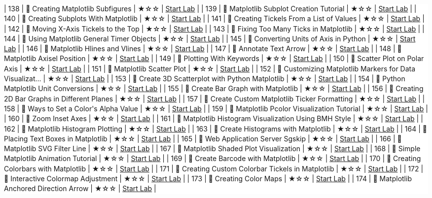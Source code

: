 |     138 | 📖 Creating Matplotlib Subfigures                        | ★☆☆          | <a target='_blank' href='https://labex.io/labs/48965'>Start Lab</a> |
|     139 | 📖 Matplotlib Subplot Creation Tutorial                  | ★☆☆          | <a target='_blank' href='https://labex.io/labs/48966'>Start Lab</a> |
|     140 | 📖 Creating Subplots With Matplotlib                     | ★☆☆          | <a target='_blank' href='https://labex.io/labs/48969'>Start Lab</a> |
|     141 | 📖 Creating Tickels From a List of Values                | ★☆☆          | <a target='_blank' href='https://labex.io/labs/48989'>Start Lab</a> |
|     142 | 📖 Moving X-Axis Tickels to the Top                      | ★☆☆          | <a target='_blank' href='https://labex.io/labs/48991'>Start Lab</a> |
|     143 | 📖 Fixing Too Many Ticks in Matplotlib                   | ★☆☆          | <a target='_blank' href='https://labex.io/labs/48994'>Start Lab</a> |
|     144 | 📖 Using Matplotlib General Timer Objects                | ★☆☆          | <a target='_blank' href='https://labex.io/labs/48997'>Start Lab</a> |
|     145 | 📖 Converting Units of Axis in Python                    | ★☆☆          | <a target='_blank' href='https://labex.io/labs/49017'>Start Lab</a> |
|     146 | 📖 Matplotlib Hlines and Vlines                          | ★☆☆          | <a target='_blank' href='https://labex.io/labs/49024'>Start Lab</a> |
|     147 | 📖 Annotate Text Arrow                                   | ★☆☆          | <a target='_blank' href='https://labex.io/labs/48544'>Start Lab</a> |
|     148 | 📖 Matplotlib Axisel Position                            | ★☆☆          | <a target='_blank' href='https://labex.io/labs/48569'>Start Lab</a> |
|     149 | 📖 Plotting With Keywords                                | ★☆☆          | <a target='_blank' href='https://labex.io/labs/48795'>Start Lab</a> |
|     150 | 📖 Scatter Plot on Polar Axis                            | ★☆☆          | <a target='_blank' href='https://labex.io/labs/48875'>Start Lab</a> |
|     151 | 📖 Matplotlib Scatter Plot                               | ★☆☆          | <a target='_blank' href='https://labex.io/labs/48918'>Start Lab</a> |
|     152 | 📖 Customizing Matplotlib Markers for Data Visualizat... | ★☆☆          | <a target='_blank' href='https://labex.io/labs/48916'>Start Lab</a> |
|     153 | 📖 Create 3D Scatterplot with Python Matplotlib          | ★☆☆          | <a target='_blank' href='https://labex.io/labs/48919'>Start Lab</a> |
|     154 | 📖 Python Matplotlib Unit Conversions                    | ★☆☆          | <a target='_blank' href='https://labex.io/labs/49018'>Start Lab</a> |
|     155 | 📖 Create Bar Graph with Matplotlib                      | ★☆☆          | <a target='_blank' href='https://labex.io/labs/48572'>Start Lab</a> |
|     156 | 📖 Creating 2D Bar Graphs in Different Planes            | ★☆☆          | <a target='_blank' href='https://labex.io/labs/48582'>Start Lab</a> |
|     157 | 📖 Create Custom Matplotlib Ticker Formatting            | ★☆☆          | <a target='_blank' href='https://labex.io/labs/48645'>Start Lab</a> |
|     158 | 📖 Ways to Set a Color's Alpha Value                     | ★☆☆          | <a target='_blank' href='https://labex.io/labs/48922'>Start Lab</a> |
|     159 | 📖 Matplotlib Pcolor Visualization Tutorial              | ★☆☆          | <a target='_blank' href='https://labex.io/labs/48858'>Start Lab</a> |
|     160 | 📖 Zoom Inset Axes                                       | ★☆☆          | <a target='_blank' href='https://labex.io/labs/49038'>Start Lab</a> |
|     161 | 📖 Matplotlib Histogram Visualization Using BMH Style    | ★☆☆          | <a target='_blank' href='https://labex.io/labs/48586'>Start Lab</a> |
|     162 | 📖 Matplotlib Histogram Plotting                         | ★☆☆          | <a target='_blank' href='https://labex.io/labs/48767'>Start Lab</a> |
|     163 | 📖 Create Histograms with Matplotlib                     | ★☆☆          | <a target='_blank' href='https://labex.io/labs/48771'>Start Lab</a> |
|     164 | 📖 Placing Text Boxes in Matplotlib                      | ★☆☆          | <a target='_blank' href='https://labex.io/labs/48868'>Start Lab</a> |
|     165 | 📖 Web Application Server Sgskip                         | ★☆☆          | <a target='_blank' href='https://labex.io/labs/49031'>Start Lab</a> |
|     166 | 📖 Matplotlib SVG Filter Line                            | ★☆☆          | <a target='_blank' href='https://labex.io/labs/48974'>Start Lab</a> |
|     167 | 📖 Matplotlib Shaded Plot Visualization                  | ★☆☆          | <a target='_blank' href='https://labex.io/labs/48531'>Start Lab</a> |
|     168 | 📖 Simple Matplotlib Animation Tutorial                  | ★☆☆          | <a target='_blank' href='https://labex.io/labs/48541'>Start Lab</a> |
|     169 | 📖 Create Barcode with Matplotlib                        | ★☆☆          | <a target='_blank' href='https://labex.io/labs/48580'>Start Lab</a> |
|     170 | 📖 Creating Colorbars with Matplotlib                    | ★☆☆          | <a target='_blank' href='https://labex.io/labs/48608'>Start Lab</a> |
|     171 | 📖 Creating Custom Colorbar Tickels in Matplotlib        | ★☆☆          | <a target='_blank' href='https://labex.io/labs/48609'>Start Lab</a> |
|     172 | 📖 Interactive Colormap Adjustment                       | ★☆☆          | <a target='_blank' href='https://labex.io/labs/48610'>Start Lab</a> |
|     173 | 📖 Creating Color Maps                                   | ★☆☆          | <a target='_blank' href='https://labex.io/labs/48613'>Start Lab</a> |
|     174 | 📖 Matplotlib Anchored Direction Arrow                   | ★☆☆          | <a target='_blank' href='https://labex.io/labs/48658'>Start Lab</a> |